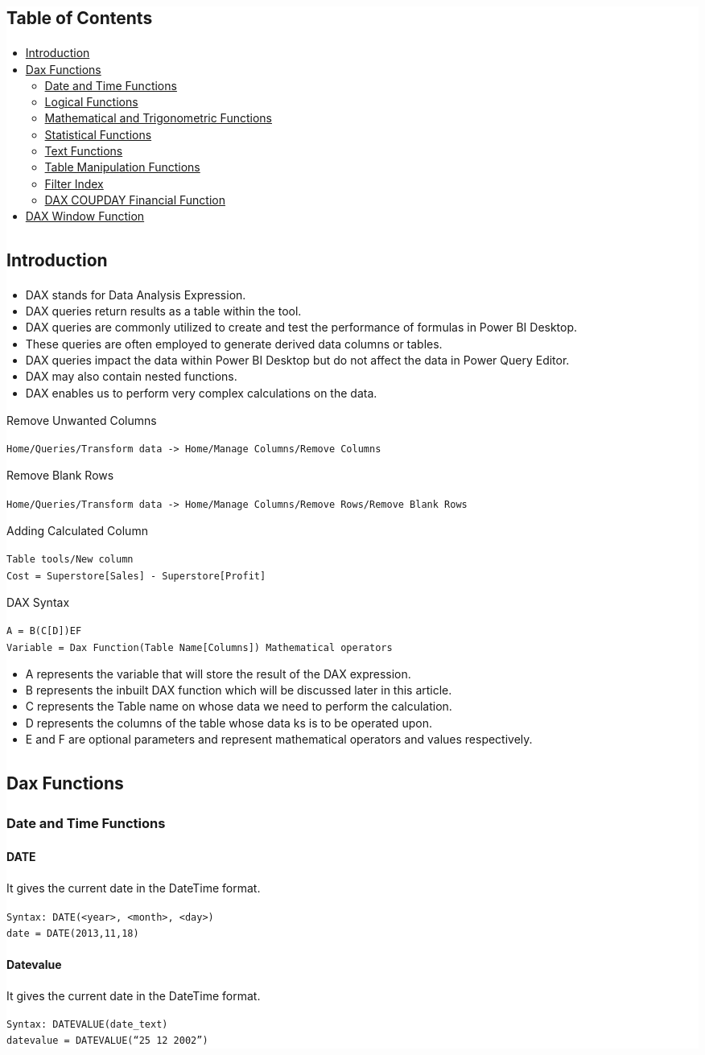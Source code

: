 ## Table of Contents

- [Introduction](#introduction)
- [Dax Functions](#dax-functions)
    - [Date and Time Functions](#date-and-time-functions)
    - [Logical Functions](#logical-functions)
    - [Mathematical and Trigonometric Functions](#mathematical-and-trigonometric-functions)
    - [Statistical Functions](#statistical-functions)
    - [Text Functions](#text-functions)
    - [Table Manipulation Functions](#table-manipulation-functions)
    - [Filter Index](#filter-index)
    - [DAX COUPDAY Financial Function](#dax-coupday-financial-function)
- [DAX Window Function](#dax-window-function)

## Introduction

- DAX stands for Data Analysis Expression.
- DAX queries return results as a table within the tool.
- DAX queries are commonly utilized to create and test the performance of formulas in Power BI Desktop.
- These queries are often employed to generate derived data columns or tables.
- DAX queries impact the data within Power BI Desktop but do not affect the data in Power Query Editor.
- DAX may also contain nested functions.
- DAX enables us to perform very complex calculations on the data.

Remove Unwanted Columns
```
Home/Queries/Transform data -> Home/Manage Columns/Remove Columns
```
Remove Blank Rows
```
Home/Queries/Transform data -> Home/Manage Columns/Remove Rows/Remove Blank Rows
```
Adding Calculated Column
```
Table tools/New column
Cost = Superstore[Sales] - Superstore[Profit]
```
DAX Syntax
```
A = B(C[D])EF
Variable = Dax Function(Table Name[Columns]) Mathematical operators
```
- A represents the variable that will store the result of the DAX expression.
- B represents the inbuilt DAX function which will be discussed later in this article.
- C represents the Table name on whose data we need to perform the calculation.
- D represents the columns of the table whose data ks is to be operated upon.
- E and F are optional parameters and represent mathematical operators and values respectively.

## Dax Functions  
### Date and Time Functions 
#### DATE 
It gives the current date in the DateTime format.
```
Syntax: DATE(<year>, <month>, <day>)
date = DATE(2013,11,18)
```
#### Datevalue 
It gives the current date in the DateTime format.
```
Syntax: DATEVALUE(date_text)
datevalue = DATEVALUE(“25 12 2002”)
```